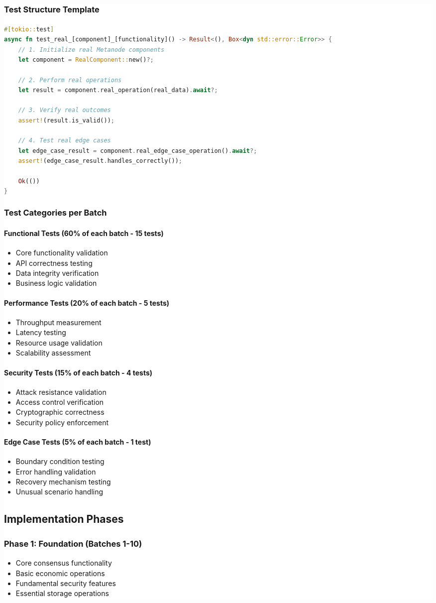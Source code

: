 ### Test Structure Template
```rust
#[tokio::test]
async fn test_real_[component]_[functionality]() -> Result<(), Box<dyn std::error::Error>> {
    // 1. Initialize real Metanode components
    let component = RealComponent::new()?;
    
    // 2. Perform real operations
    let result = component.real_operation(real_data).await?;
    
    // 3. Verify real outcomes
    assert!(result.is_valid());
    
    // 4. Test real edge cases
    let edge_case_result = component.real_edge_case_operation().await?;
    assert!(edge_case_result.handles_correctly());
    
    Ok(())
}
```

### Test Categories per Batch

#### Functional Tests (60% of each batch - 15 tests)
- Core functionality validation
- API correctness testing
- Data integrity verification
- Business logic validation

#### Performance Tests (20% of each batch - 5 tests)
- Throughput measurement
- Latency testing
- Resource usage validation
- Scalability assessment

#### Security Tests (15% of each batch - 4 tests)
- Attack resistance validation
- Access control verification
- Cryptographic correctness
- Security policy enforcement

#### Edge Case Tests (5% of each batch - 1 test)
- Boundary condition testing
- Error handling validation
- Recovery mechanism testing
- Unusual scenario handling

## Implementation Phases

### Phase 1: Foundation (Batches 1-10)
- Core consensus functionality
- Basic economic operations
- Fundamental security features
- Essential storage operations

